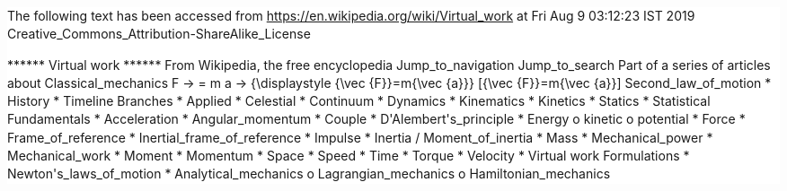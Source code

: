 The following text has been accessed from https://en.wikipedia.org/wiki/Virtual_work at Fri Aug 9 03:12:23 IST 2019
Creative_Commons_Attribution-ShareAlike_License




















****** Virtual work ******
From Wikipedia, the free encyclopedia
Jump_to_navigation Jump_to_search
Part of a series of articles about
Classical_mechanics
      F &#x2192;    = m    a &#x2192;      {\displaystyle {\vec {F}}=m{\vec
{a}}}  [{\vec {F}}=m{\vec {a}}]
Second_law_of_motion
    * History
    * Timeline
Branches
    * Applied
    * Celestial
    * Continuum
    * Dynamics
    * Kinematics
    * Kinetics
    * Statics
    * Statistical
Fundamentals
    * Acceleration
    * Angular_momentum
    * Couple
    * D'Alembert's_principle
    * Energy
          o kinetic
          o potential
    * Force
    * Frame_of_reference
    * Inertial_frame_of_reference
    * Impulse
    * Inertia / Moment_of_inertia
    * Mass
    *
      Mechanical_power
    * Mechanical_work
    *
      Moment
    * Momentum
    * Space
    * Speed
    * Time
    * Torque
    * Velocity
    * Virtual work
Formulations
    * Newton's_laws_of_motion
    * Analytical_mechanics
          o Lagrangian_mechanics
          o Hamiltonian_mechanics